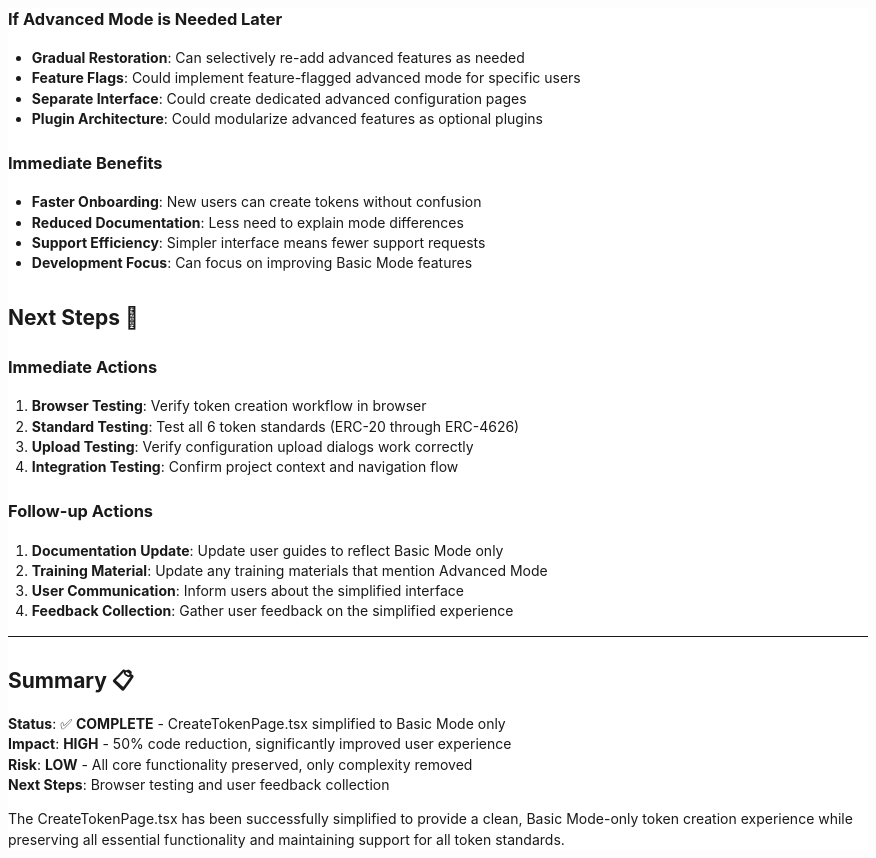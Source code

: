 ### **If Advanced Mode is Needed Later**
- **Gradual Restoration**: Can selectively re-add advanced features as needed
- **Feature Flags**: Could implement feature-flagged advanced mode for specific users
- **Separate Interface**: Could create dedicated advanced configuration pages
- **Plugin Architecture**: Could modularize advanced features as optional plugins

### **Immediate Benefits**
- **Faster Onboarding**: New users can create tokens without confusion
- **Reduced Documentation**: Less need to explain mode differences
- **Support Efficiency**: Simpler interface means fewer support requests
- **Development Focus**: Can focus on improving Basic Mode features

## Next Steps 🚀

### **Immediate Actions**
1. **Browser Testing**: Verify token creation workflow in browser
2. **Standard Testing**: Test all 6 token standards (ERC-20 through ERC-4626)
3. **Upload Testing**: Verify configuration upload dialogs work correctly
4. **Integration Testing**: Confirm project context and navigation flow

### **Follow-up Actions**
1. **Documentation Update**: Update user guides to reflect Basic Mode only
2. **Training Material**: Update any training materials that mention Advanced Mode
3. **User Communication**: Inform users about the simplified interface
4. **Feedback Collection**: Gather user feedback on the simplified experience

---

## Summary 📋

**Status**: ✅ **COMPLETE** - CreateTokenPage.tsx simplified to Basic Mode only  
**Impact**: **HIGH** - 50% code reduction, significantly improved user experience  
**Risk**: **LOW** - All core functionality preserved, only complexity removed  
**Next Steps**: Browser testing and user feedback collection

The CreateTokenPage.tsx has been successfully simplified to provide a clean, Basic Mode-only token creation experience while preserving all essential functionality and maintaining support for all token standards.
